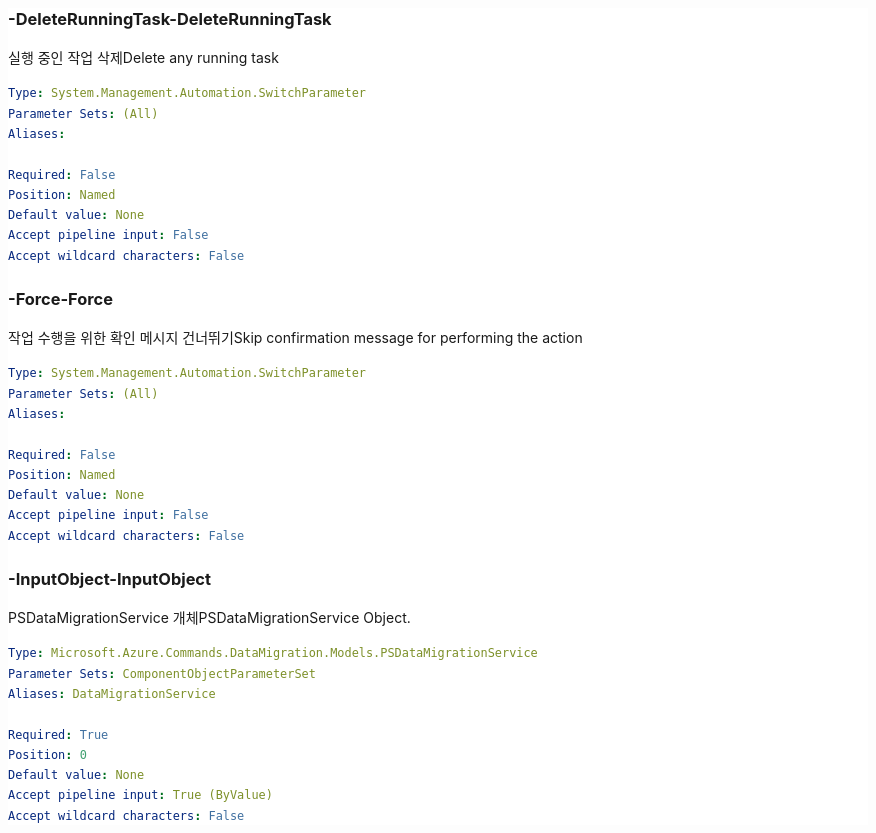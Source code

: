 ### <span data-ttu-id="78e97-117">-DeleteRunningTask</span><span class="sxs-lookup"><span data-stu-id="78e97-117">-DeleteRunningTask</span></span>
<span data-ttu-id="78e97-118">실행 중인 작업 삭제</span><span class="sxs-lookup"><span data-stu-id="78e97-118">Delete any running task</span></span>

```yaml
Type: System.Management.Automation.SwitchParameter
Parameter Sets: (All)
Aliases:

Required: False
Position: Named
Default value: None
Accept pipeline input: False
Accept wildcard characters: False
```

### <span data-ttu-id="78e97-119">-Force</span><span class="sxs-lookup"><span data-stu-id="78e97-119">-Force</span></span>
<span data-ttu-id="78e97-120">작업 수행을 위한 확인 메시지 건너뛰기</span><span class="sxs-lookup"><span data-stu-id="78e97-120">Skip confirmation message for performing the action</span></span>

```yaml
Type: System.Management.Automation.SwitchParameter
Parameter Sets: (All)
Aliases:

Required: False
Position: Named
Default value: None
Accept pipeline input: False
Accept wildcard characters: False
```

### <span data-ttu-id="78e97-121">-InputObject</span><span class="sxs-lookup"><span data-stu-id="78e97-121">-InputObject</span></span>
<span data-ttu-id="78e97-122">PSDataMigrationService 개체</span><span class="sxs-lookup"><span data-stu-id="78e97-122">PSDataMigrationService Object.</span></span>

```yaml
Type: Microsoft.Azure.Commands.DataMigration.Models.PSDataMigrationService
Parameter Sets: ComponentObjectParameterSet
Aliases: DataMigrationService

Required: True
Position: 0
Default value: None
Accept pipeline input: True (ByValue)
Accept wildcard characters: False
```
